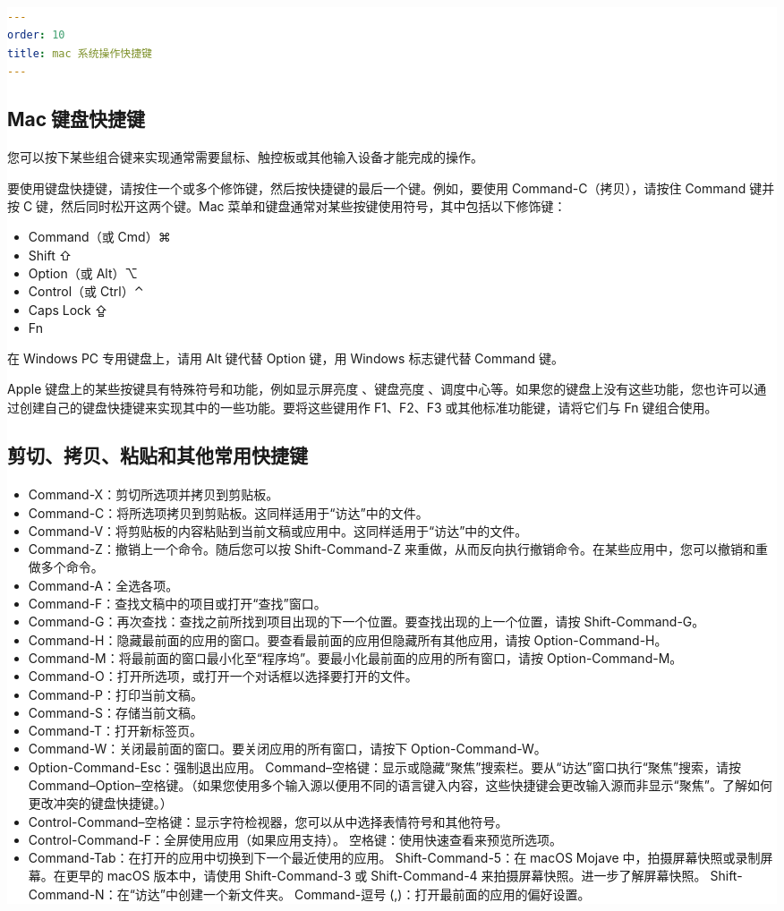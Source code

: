 ```yaml
---
order: 10
title: mac 系统操作快捷键
---
```



## Mac 键盘快捷键
您可以按下某些组合键来实现通常需要鼠标、触控板或其他输入设备才能完成的操作。

要使用键盘快捷键，请按住一个或多个修饰键，然后按快捷键的最后一个键。例如，要使用 Command-C（拷贝），请按住 Command 键并按 C 键，然后同时松开这两个键。Mac 菜单和键盘通常对某些按键使用符号，其中包括以下修饰键：

* Command（或 Cmd）⌘
* Shift ⇧
* Option（或 Alt）⌥
* Control（或 Ctrl）⌃
* Caps Lock ⇪
* Fn

在 Windows PC 专用键盘上，请用 Alt 键代替 Option 键，用 Windows 标志键代替 Command 键。

Apple 键盘上的某些按键具有特殊符号和功能，例如显示屏亮度 、键盘亮度 、调度中心等。如果您的键盘上没有这些功能，您也许可以通过创建自己的键盘快捷键来实现其中的一些功能。要将这些键用作 F1、F2、F3 或其他标准功能键，请将它们与 Fn 键组合使用。



## 剪切、拷贝、粘贴和其他常用快捷键

* Command-X：剪切所选项并拷贝到剪贴板。
* Command-C：将所选项拷贝到剪贴板。这同样适用于“访达”中的文件。
* Command-V：将剪贴板的内容粘贴到当前文稿或应用中。这同样适用于“访达”中的文件。
* Command-Z：撤销上一个命令。随后您可以按 Shift-Command-Z 来重做，从而反向执行撤销命令。在某些应用中，您可以撤销和重做多个命令。
* Command-A：全选各项。
* Command-F：查找文稿中的项目或打开“查找”窗口。
* Command-G：再次查找：查找之前所找到项目出现的下一个位置。要查找出现的上一个位置，请按 Shift-Command-G。
* Command-H：隐藏最前面的应用的窗口。要查看最前面的应用但隐藏所有其他应用，请按 Option-Command-H。
* Command-M：将最前面的窗口最小化至“程序坞”。要最小化最前面的应用的所有窗口，请按 Option-Command-M。
* Command-O：打开所选项，或打开一个对话框以选择要打开的文件。
* Command-P：打印当前文稿。
* Command-S：存储当前文稿。
* Command-T：打开新标签页。
* Command-W：关闭最前面的窗口。要关闭应用的所有窗口，请按下 Option-Command-W。
* Option-Command-Esc：强制退出应用。
Command–空格键：显示或隐藏“聚焦”搜索栏。要从“访达”窗口执行“聚焦”搜索，请按 Command–Option–空格键。（如果您使用多个输入源以便用不同的语言键入内容，这些快捷键会更改输入源而非显示“聚焦”。了解如何更改冲突的键盘快捷键。）
* Control-Command–空格键：显示字符检视器，您可以从中选择表情符号和其他符号。
* Control-Command-F：全屏使用应用（如果应用支持）。
空格键：使用快速查看来预览所选项。
* Command-Tab：在打开的应用中切换到下一个最近使用的应用。
Shift-Command-5：在 macOS Mojave 中，拍摄屏幕快照或录制屏幕。在更早的 macOS 版本中，请使用 Shift-Command-3 或 Shift-Command-4 来拍摄屏幕快照。进一步了解屏幕快照。
Shift-Command-N：在“访达”中创建一个新文件夹。
Command-逗号 (,)：打开最前面的应用的偏好设置。
